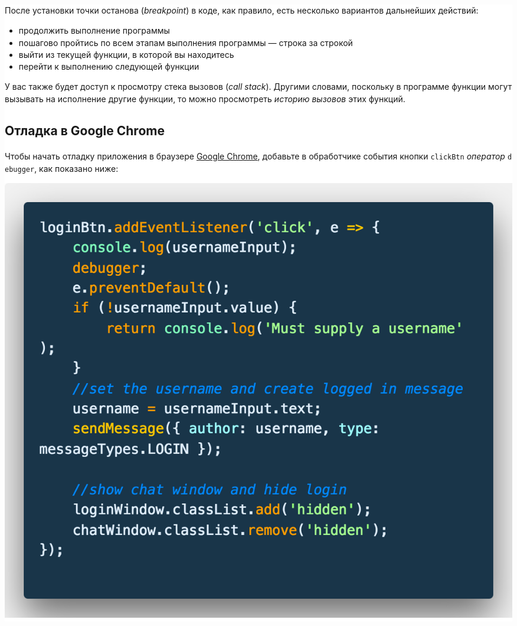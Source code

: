 После установки точки останова (_breakpoint_) в коде, как правило, есть несколько вариантов дальнейших действий:

-   продолжить выполнение программы
-   пошагово пройтись по всем этапам выполнения программы — строка за строкой
-   выйти из текущей функции, в которой вы находитесь
-   перейти к выполнению следующей функции

У вас также будет доступ к просмотру стека вызовов (_call stack_). Другими словами, поскольку в программе функции могут вызывать на исполнение другие функции, то можно просмотреть _историю вызовов_ этих функций.

## Отладка в Google Chrome

Чтобы начать отладку приложения в браузере ​​[Google Chrome](https://ru.wikipedia.org/wiki/Google_Chrome), добавьте в обработчике события кнопки `clickBtn` _оператор_ `debugger`, как показано ниже:

![Debugger](images/debbuging_debugger.webp)
